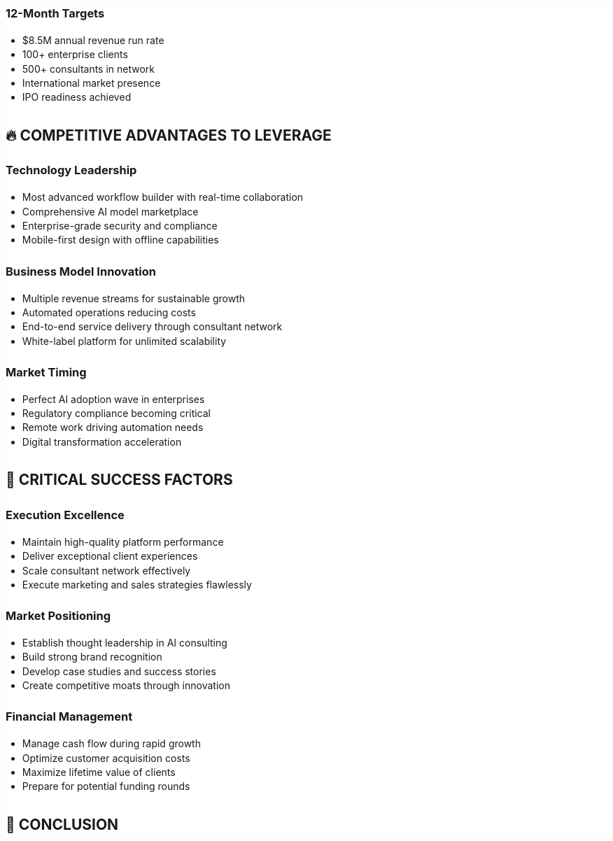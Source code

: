 ### **12-Month Targets**
- $8.5M annual revenue run rate
- 100+ enterprise clients
- 500+ consultants in network
- International market presence
- IPO readiness achieved

## 🔥 **COMPETITIVE ADVANTAGES TO LEVERAGE**

### **Technology Leadership**
- Most advanced workflow builder with real-time collaboration
- Comprehensive AI model marketplace
- Enterprise-grade security and compliance
- Mobile-first design with offline capabilities

### **Business Model Innovation**
- Multiple revenue streams for sustainable growth
- Automated operations reducing costs
- End-to-end service delivery through consultant network
- White-label platform for unlimited scalability

### **Market Timing**
- Perfect AI adoption wave in enterprises
- Regulatory compliance becoming critical
- Remote work driving automation needs
- Digital transformation acceleration

## 🚨 **CRITICAL SUCCESS FACTORS**

### **Execution Excellence**
- Maintain high-quality platform performance
- Deliver exceptional client experiences
- Scale consultant network effectively
- Execute marketing and sales strategies flawlessly

### **Market Positioning**
- Establish thought leadership in AI consulting
- Build strong brand recognition
- Develop case studies and success stories
- Create competitive moats through innovation

### **Financial Management**
- Manage cash flow during rapid growth
- Optimize customer acquisition costs
- Maximize lifetime value of clients
- Prepare for potential funding rounds

## 🎉 **CONCLUSION**
